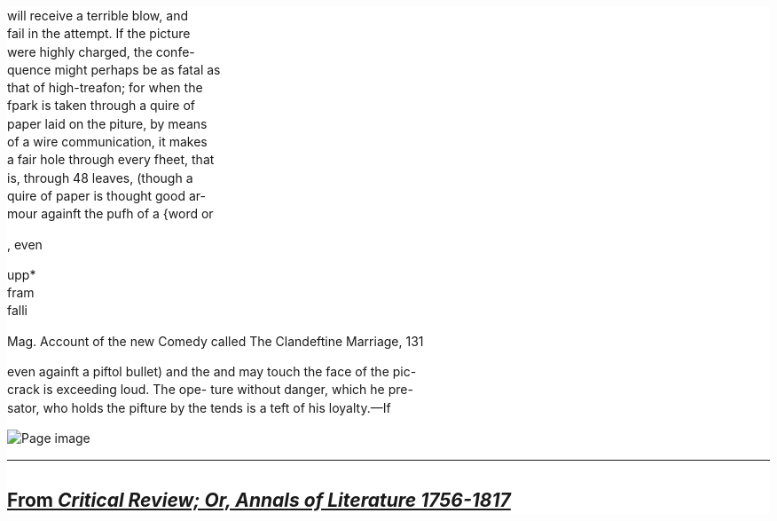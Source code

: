 will receive a terrible blow, and  
fail in the attempt. If the picture  
were highly charged, the confe-  
quence might perhaps be as fatal as  
that of high-treafon; for when the  
fpark is taken through a quire of  
paper laid on the piture, by means  
of a wire communication, it makes  
a fair hole through every fheet, that  
is, through 48 leaves, (though a  
quire of paper is thought good ar-  
mour againft the pufh of a {word or  
  
, even  
  
  
  
  
  
  
  
  
  
  
  
  
  
upp*  
fram  
falli  
  
  
  
  
  
  
  
  
  
  
  
  
  
  
  
  
  
  
  
  
  
Mag. Account of the new Comedy called The Clandeftine Marriage, 131  
  
even againft a piftol bullet) and the and may touch the face of the pic-  
crack is exceeding loud. The ope- ture without danger, which he pre-  
sator, who holds the pifture by the tends is a teft of his loyalty.—If 
</td><td style="width: 50%; max-height: 75%; margin: auto; display: block;">
<img alt="Page image" src="https://iiif.archive.org/iiif/sim_british-magazine-or-monthly-repository_1766-03_7&#0036;19/pct:17.448805,15.072016,82.551195,73.585391/,600/0/default.jpg"/>
</td>
</tr></table>

---

## [From _Critical Review; Or, Annals of Literature 1756-1817_](https://archive.org/details/sim_critical-review-or-annals-of-literature_1774-08_38/page/n10/mode/1up?view=theater)
